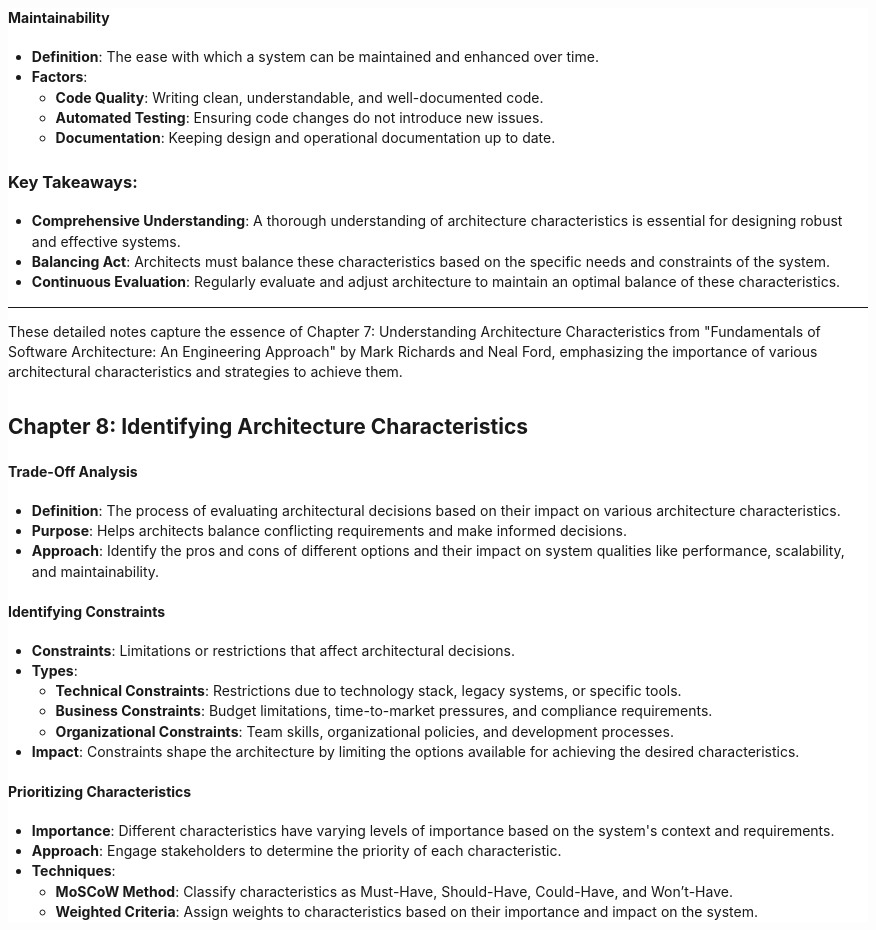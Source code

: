 #### Maintainability
- **Definition**: The ease with which a system can be maintained and enhanced over time.
- **Factors**:
  - **Code Quality**: Writing clean, understandable, and well-documented code.
  - **Automated Testing**: Ensuring code changes do not introduce new issues.
  - **Documentation**: Keeping design and operational documentation up to date.

### Key Takeaways:
- **Comprehensive Understanding**: A thorough understanding of architecture characteristics is essential for designing robust and effective systems.
- **Balancing Act**: Architects must balance these characteristics based on the specific needs and constraints of the system.
- **Continuous Evaluation**: Regularly evaluate and adjust architecture to maintain an optimal balance of these characteristics.

---

These detailed notes capture the essence of Chapter 7: Understanding Architecture Characteristics from "Fundamentals of Software Architecture: An Engineering Approach" by Mark Richards and Neal Ford, emphasizing the importance of various architectural characteristics and strategies to achieve them.


## Chapter 8: Identifying Architecture Characteristics

#### Trade-Off Analysis
- **Definition**: The process of evaluating architectural decisions based on their impact on various architecture characteristics.
- **Purpose**: Helps architects balance conflicting requirements and make informed decisions.
- **Approach**: Identify the pros and cons of different options and their impact on system qualities like performance, scalability, and maintainability.

#### Identifying Constraints
- **Constraints**: Limitations or restrictions that affect architectural decisions.
- **Types**:
  - **Technical Constraints**: Restrictions due to technology stack, legacy systems, or specific tools.
  - **Business Constraints**: Budget limitations, time-to-market pressures, and compliance requirements.
  - **Organizational Constraints**: Team skills, organizational policies, and development processes.
- **Impact**: Constraints shape the architecture by limiting the options available for achieving the desired characteristics.

#### Prioritizing Characteristics
- **Importance**: Different characteristics have varying levels of importance based on the system's context and requirements.
- **Approach**: Engage stakeholders to determine the priority of each characteristic.
- **Techniques**:
  - **MoSCoW Method**: Classify characteristics as Must-Have, Should-Have, Could-Have, and Won’t-Have.
  - **Weighted Criteria**: Assign weights to characteristics based on their importance and impact on the system.
